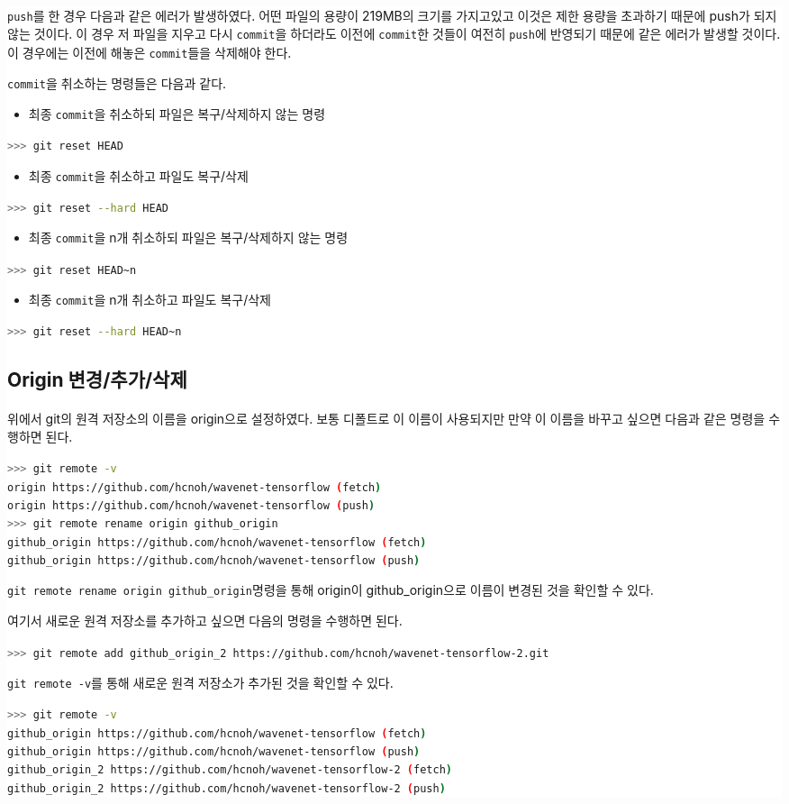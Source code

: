 `push`를 한 경우 다음과 같은 에러가 발생하였다. 어떤 파일의 용량이 219MB의 크기를 가지고있고 이것은 제한 용량을 초과하기 때문에 push가 되지 않는 것이다. 이 경우 저 파일을 지우고 다시 `commit`을 하더라도 이전에 `commit`한 것들이 여전히 `push`에 반영되기 때문에 같은 에러가 발생할 것이다. 이 경우에는 이전에 해놓은 `commit`들을 삭제해야 한다.

`commit`을 취소하는 명령들은 다음과 같다.

- 최종 `commit`을 취소하되 파일은 복구/삭제하지 않는 명령

```bash
>>> git reset HEAD
```

- 최종 `commit`을 취소하고 파일도 복구/삭제

```bash
>>> git reset --hard HEAD
```

- 최종 `commit`을 n개 취소하되 파일은 복구/삭제하지 않는 명령

```bash
>>> git reset HEAD~n
```

- 최종 `commit`을 n개 취소하고 파일도 복구/삭제

```bash
>>> git reset --hard HEAD~n
```

## Origin 변경/추가/삭제
위에서 git의 원격 저장소의 이름을 origin으로 설정하였다. 보통 디폴트로 이 이름이 사용되지만 만약 이 이름을 바꾸고 싶으면 다음과 같은 명령을 수행하면 된다.

```bash
>>> git remote -v
origin https://github.com/hcnoh/wavenet-tensorflow (fetch)
origin https://github.com/hcnoh/wavenet-tensorflow (push)
>>> git remote rename origin github_origin
github_origin https://github.com/hcnoh/wavenet-tensorflow (fetch)
github_origin https://github.com/hcnoh/wavenet-tensorflow (push)
```

`git remote rename origin github_origin`명령을 통해 origin이 github_origin으로 이름이 변경된 것을 확인할 수 있다.

여기서 새로운 원격 저장소를 추가하고 싶으면 다음의 명령을 수행하면 된다.

```bash
>>> git remote add github_origin_2 https://github.com/hcnoh/wavenet-tensorflow-2.git
```

`git remote -v`를 통해 새로운 원격 저장소가 추가된 것을 확인할 수 있다.

```bash
>>> git remote -v
github_origin https://github.com/hcnoh/wavenet-tensorflow (fetch)
github_origin https://github.com/hcnoh/wavenet-tensorflow (push)
github_origin_2 https://github.com/hcnoh/wavenet-tensorflow-2 (fetch)
github_origin_2 https://github.com/hcnoh/wavenet-tensorflow-2 (push)
```
